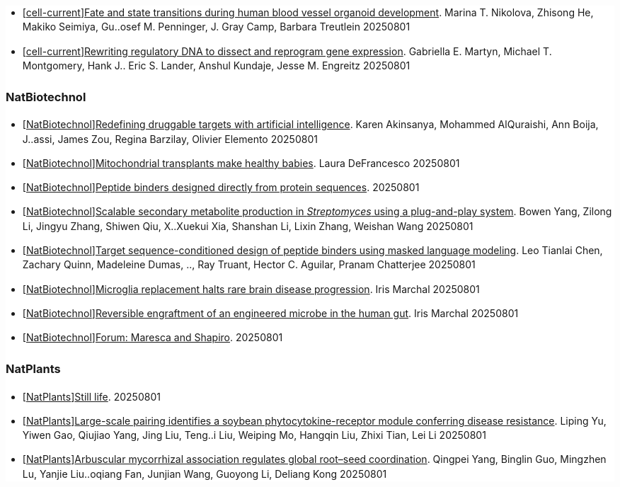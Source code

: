   - \[[cell-current](https://www.cell.com/current?publicationCode=cell&rss=yes)\][Fate and state transitions during human blood vessel organoid development](https://www.cell.com/cell/fulltext/S0092-8674(25)00387-3?rss=yes). Marina T. Nikolova, Zhisong He, Makiko Seimiya, Gu..osef M. Penninger, J. Gray Camp, Barbara Treutlein 	20250801

  - \[[cell-current](https://www.cell.com/current?publicationCode=cell&rss=yes)\][Rewriting regulatory DNA to dissect and reprogram gene expression](https://www.cell.com/cell/fulltext/S0092-8674(25)00352-6?rss=yes). Gabriella E. Martyn, Michael T. Montgomery, Hank J.. Eric S. Lander, Anshul Kundaje, Jesse M. Engreitz 	20250801


### NatBiotechnol

  - \[[NatBiotechnol](http://feeds.nature.com/nbt/rss/current)\][Redefining druggable targets with artificial intelligence](https://www.nature.com/articles/s41587-025-02770-1). Karen Akinsanya, Mohammed AlQuraishi, Ann Boija, J..assi, James Zou, Regina Barzilay, Olivier Elemento 	20250801

  - \[[NatBiotechnol](http://feeds.nature.com/nbt/rss/current)\][Mitochondrial transplants make healthy babies](https://www.nature.com/articles/s41587-025-02799-2). Laura DeFrancesco 	20250801

  - \[[NatBiotechnol](http://feeds.nature.com/nbt/rss/current)\][Peptide binders designed directly from protein sequences](https://www.nature.com/articles/s41587-025-02781-y).  	20250801

  - \[[NatBiotechnol](http://feeds.nature.com/nbt/rss/current)\][Scalable secondary metabolite production in <i>Streptomyces</i> using a plug-and-play system](https://www.nature.com/articles/s41587-025-02762-1). Bowen Yang, Zilong Li, Jingyu Zhang, Shiwen Qiu, X..Xuekui Xia, Shanshan Li, Lixin Zhang, Weishan Wang 	20250801

  - \[[NatBiotechnol](http://feeds.nature.com/nbt/rss/current)\][Target sequence-conditioned design of peptide binders using masked language modeling](https://www.nature.com/articles/s41587-025-02761-2). Leo Tianlai Chen, Zachary Quinn, Madeleine Dumas, .., Ray Truant, Hector C. Aguilar, Pranam Chatterjee 	20250801

  - \[[NatBiotechnol](http://feeds.nature.com/nbt/rss/current)\][Microglia replacement halts rare brain disease progression](https://www.nature.com/articles/s41587-025-02788-5). Iris Marchal 	20250801

  - \[[NatBiotechnol](http://feeds.nature.com/nbt/rss/current)\][Reversible engraftment of an engineered microbe in the human gut](https://www.nature.com/articles/s41587-025-02790-x). Iris Marchal 	20250801

  - \[[NatBiotechnol](http://feeds.nature.com/nbt/rss/current)\][Forum: Maresca and Shapiro](https://www.nature.com/articles/s41587-025-02776-9).  	20250801


### NatPlants

  - \[[NatPlants](http://feeds.nature.com/nplants/rss/current)\][Still life](https://www.nature.com/articles/s41477-025-02101-x).  	20250801

  - \[[NatPlants](http://feeds.nature.com/nplants/rss/current)\][Large-scale pairing identifies a soybean phytocytokine-receptor module conferring disease resistance](https://www.nature.com/articles/s41477-025-02086-7). Liping Yu, Yiwen Gao, Qiujiao Yang, Jing Liu, Teng..i Liu, Weiping Mo, Hangqin Liu, Zhixi Tian, Lei Li 	20250801

  - \[[NatPlants](http://feeds.nature.com/nplants/rss/current)\][Arbuscular mycorrhizal association regulates global root–seed coordination](https://www.nature.com/articles/s41477-025-02089-4). Qingpei Yang, Binglin Guo, Mingzhen Lu, Yanjie Liu..oqiang Fan, Junjian Wang, Guoyong Li, Deliang Kong 	20250801
